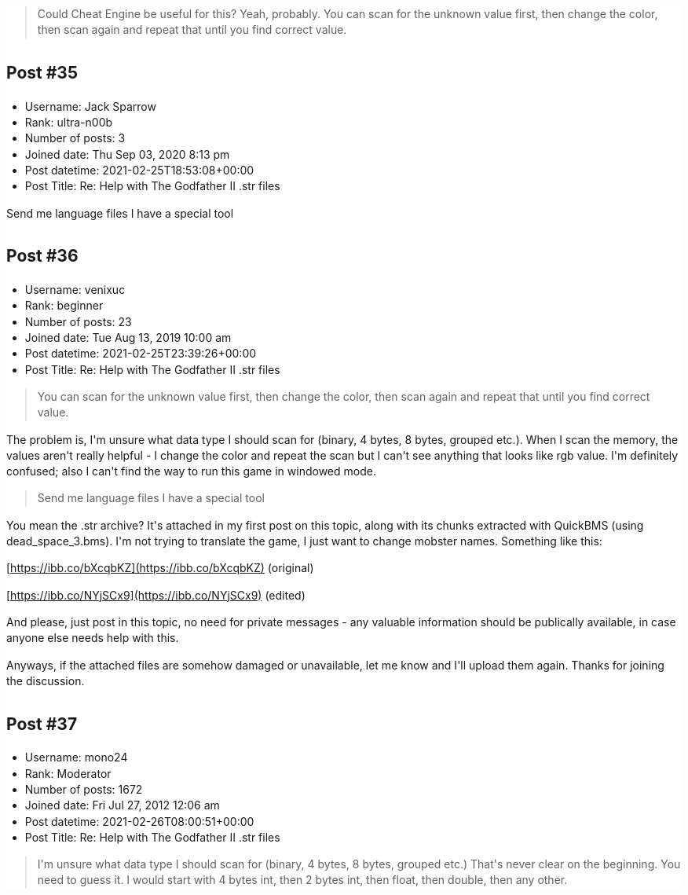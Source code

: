 > Could Cheat Engine be useful for this?
Yeah, probably. You can scan for the unknown value first, then change the color, then scan again and repeat that until you find correct value.
## Post #35
- Username: Jack Sparrow
- Rank: ultra-n00b
- Number of posts: 3
- Joined date: Thu Sep 03, 2020 8:13 pm
- Post datetime: 2021-02-25T18:53:08+00:00
- Post Title: Re: Help with The Godfather II .str files

Send me language files I have a special tool
## Post #36
- Username: venixuc
- Rank: beginner
- Number of posts: 23
- Joined date: Tue Aug 13, 2019 10:00 am
- Post datetime: 2021-02-25T23:39:26+00:00
- Post Title: Re: Help with The Godfather II .str files

> You can scan for the unknown value first, then change the color, then scan again and repeat that until you find correct value.

The problem is, I'm unsure what data type I should scan for (binary, 4 bytes, 8 bytes, grouped etc.). When I scan the memory, the values aren't really helpful - I change the color and repeat the scan but I can't see anything that looks like rgb value. I'm definitely confused; also I can't find the way to run this game in windowed mode.


> Send me language files I have a special tool

You mean the .str archive? It's attached in my first post on this topic, along with its chunks extracted with QuickBMS (using dead_space_3.bms). I'm not trying to translate the game, I just want to change mobster names. Something like this:

[https://ibb.co/bXcqbKZ](https://ibb.co/bXcqbKZ) (original)

[https://ibb.co/NYjSCx9](https://ibb.co/NYjSCx9) (edited)

And please, just post in this topic, no need for private messages - any valuable information should be publically available, in case anyone else needs help with this.  

Anyways, if the attached files are somehow damaged or unavailable, let me know and I'll upload them again. Thanks for joining the discussion.
## Post #37
- Username: mono24
- Rank: Moderator
- Number of posts: 1672
- Joined date: Fri Jul 27, 2012 12:06 am
- Post datetime: 2021-02-26T08:00:51+00:00
- Post Title: Re: Help with The Godfather II .str files

> I'm unsure what data type I should scan for (binary, 4 bytes, 8 bytes, grouped etc.)
That's never clear on the beginning. You need to guess it.
I would start with 4 bytes int, then 2 bytes int, then float, then double, then any other.
